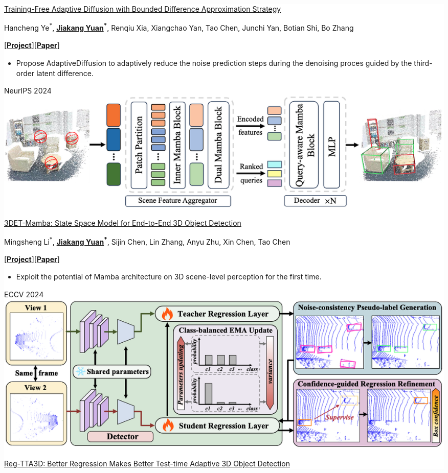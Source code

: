 [Training-Free Adaptive Diffusion with Bounded Difference Approximation Strategy]()

Hancheng Ye<sup>\*</sup>, **<u>Jiakang Yuan</u><sup>\*</sup>**, Renqiu Xia, Xiangchao Yan, Tao Chen, Junchi Yan, Botian Shi, Bo Zhang

[[**Project**]](https://jiakangyuan.github.io/AdaptiveDiffusion-project-page/)[[**Paper**]]()
- Propose AdaptiveDiffusion to adaptively reduce the noise prediction steps during the denoising proces guided by the third-order latent difference. 
</div>
</div>

<div class='paper-box'><div class='paper-box-image'><div><div class="badge">NeurIPS 2024</div><img src='images/3detmamba.png' alt="sym" width="100%"></div></div>
<div class='paper-box-text' markdown="1">

[3DET-Mamba: State Space Model for End-to-End 3D Object Detection]()

Mingsheng Li<sup>\*</sup>, **<u>Jiakang Yuan</u><sup>\*</sup>**, Sijin Chen, Lin Zhang, Anyu Zhu, Xin Chen, Tao Chen

[[**Project**]]()[[**Paper**]]()
- Exploit the potential of Mamba architecture on 3D scene-level perception for the first time.
</div>
</div>

<div class='paper-box'><div class='paper-box-image'><div><div class="badge">ECCV 2024</div><img src='images/regtta3d.png' alt="sym" width="100%"></div></div>
<div class='paper-box-text' markdown="1">

[Reg-TTA3D: Better Regression Makes Better Test-time Adaptive 3D Object Detection]()
